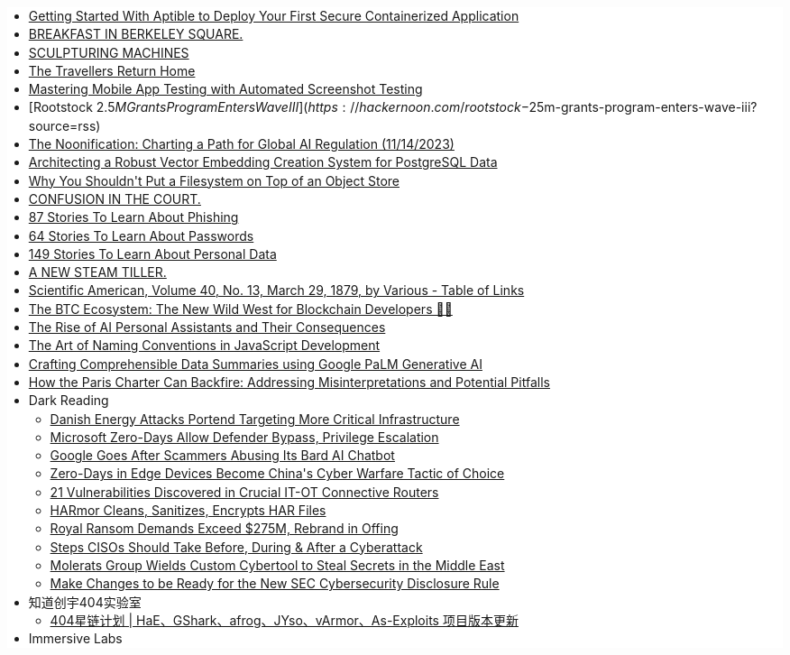   - [Getting Started With Aptible to Deploy Your First Secure Containerized Application](https://hackernoon.com/getting-started-with-aptible-to-deploy-your-first-secure-containerized-application?source=rss)
  - [BREAKFAST IN BERKELEY SQUARE.](https://hackernoon.com/breakfast-in-berkeley-square?source=rss)
  - [SCULPTURING MACHINES](https://hackernoon.com/sculpturing-machines-hayjaiw?source=rss)
  - [The Travellers Return Home](https://hackernoon.com/the-travellers-return-home?source=rss)
  - [Mastering Mobile App Testing with Automated Screenshot Testing](https://hackernoon.com/mastering-mobile-app-testing-with-automated-screenshot-testing?source=rss)
  - [Rootstock $2.5M Grants Program Enters Wave III](https://hackernoon.com/rootstock-$25m-grants-program-enters-wave-iii?source=rss)
  - [The Noonification: Charting a Path for Global AI Regulation  (11/14/2023)](https://hackernoon.com/11-14-2023-noonification?source=rss)
  - [Architecting a Robust Vector Embedding Creation System for PostgreSQL Data](https://hackernoon.com/architecting-a-robust-vector-embedding-creation-system-for-postgresql-data?source=rss)
  - [Why You Shouldn't Put a Filesystem on Top of an Object Store](https://hackernoon.com/why-you-shouldnt-put-a-filesystem-on-top-of-an-object-store?source=rss)
  - [CONFUSION IN THE COURT.](https://hackernoon.com/confusion-in-the-court?source=rss)
  - [87 Stories To Learn About Phishing](https://hackernoon.com/87-stories-to-learn-about-phishing?source=rss)
  - [64 Stories To Learn About Passwords](https://hackernoon.com/64-stories-to-learn-about-passwords?source=rss)
  - [149 Stories To Learn About Personal Data](https://hackernoon.com/149-stories-to-learn-about-personal-data?source=rss)
  - [A NEW STEAM TILLER.](https://hackernoon.com/a-new-steam-tiller?source=rss)
  - [Scientific American, Volume 40, No. 13, March 29, 1879, by Various - Table of Links](https://hackernoon.com/scientific-american-volume-40-no-13-march-29-1879-by-various-table-of-links?source=rss)
  - [The BTC Ecosystem: The New Wild West for Blockchain Developers 🌵🤠](https://hackernoon.com/the-btc-ecosystem-the-new-wild-west-for-blockchain-developers?source=rss)
  - [The Rise of AI Personal Assistants and Their Consequences](https://hackernoon.com/the-rise-of-ai-personal-assistants-and-their-consequences?source=rss)
  - [The Art of Naming Conventions in JavaScript Development](https://hackernoon.com/the-art-of-naming-conventions-in-javascript-development?source=rss)
  - [Crafting Comprehensible Data Summaries using Google PaLM Generative AI](https://hackernoon.com/crafting-comprehensible-data-summaries-using-google-palm-generative-ai?source=rss)
  - [How the Paris Charter Can Backfire: Addressing Misinterpretations and Potential Pitfalls](https://hackernoon.com/how-the-paris-charter-can-backfire-addressing-misinterpretations-and-potential-pitfalls?source=rss)
- Dark Reading
  - [Danish Energy Attacks Portend Targeting More Critical Infrastructure](https://www.darkreading.com/ics-ot/danish-energy-attacks-portend-targeting-more-critical-infrastructure)
  - [Microsoft Zero-Days Allow Defender Bypass, Privilege Escalation](https://www.darkreading.com/vulnerabilities-threats/microsoft-zero-days-allow-defender-bypass-privilege-escalation)
  - [Google Goes After Scammers Abusing Its Bard AI Chatbot](https://www.darkreading.com/attacks-breaches/google-scammers-abusing-bard-ai-chatbot)
  - [Zero-Days in Edge Devices Become China's Cyber Warfare Tactic of Choice](https://www.darkreading.com/vulnerabilities-threats/zero-days-in-edge-devices-china-cyber-warfare-tactic)
  - [21 Vulnerabilities Discovered in Crucial IT-OT Connective Routers](https://www.darkreading.com/vulnerabilities-threats/21-vulnerabilities-discovered-crucial-it-ot-connective-routers)
  - [HARmor Cleans, Sanitizes, Encrypts HAR Files](https://www.darkreading.com/dr-tech/harmor-cleans-sanitizes-encrypts-har-files)
  - [Royal Ransom Demands Exceed $275M, Rebrand in Offing](https://www.darkreading.com/threat-intelligence/royal-ransom-demands-exceed-275m-rebrand)
  - [Steps CISOs Should Take Before, During & After a Cyberattack](https://www.darkreading.com/attacks-breaches/steps-cisos-should-take-before-during-after-cyberattack)
  - [Molerats Group Wields Custom Cybertool to Steal Secrets in the Middle East](https://www.darkreading.com/dr-global/molerats-group-wields-custom-cyber-tool-to-steal-secrets-in-middle-east)
  - [Make Changes to be Ready for the New SEC Cybersecurity Disclosure Rule](https://www.darkreading.com/edge/make-changes-ready-sec-cybersecurity-disclosure-rule)
- 知道创宇404实验室
  - [404星链计划 | HaE、GShark、afrog、JYso、vArmor、As-Exploits 项目版本更新](https://mp.weixin.qq.com/s?__biz=MzAxNDY2MTQ2OQ==&mid=2650973687&idx=1&sn=ff313473debea3d08f4eb45325122156&chksm=8079e7c5b70e6ed3bc8f51c8f0c350ab835a4429f2dc0b70152f15d7e2573641188a92eed8ba&scene=58&subscene=0#rd)
- Immersive Labs